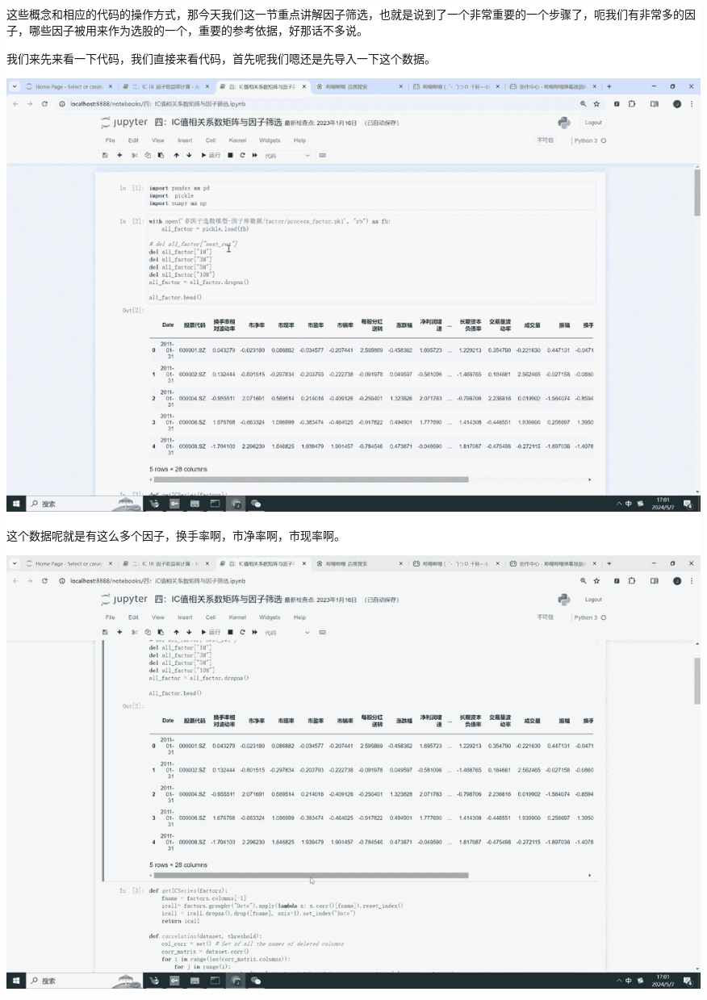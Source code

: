 这些概念和相应的代码的操作方式，那今天我们这一节重点讲解因子筛选，也就是说到了一个非常重要的一个步骤了，呃我们有非常多的因子，哪些因子被用来作为选股的一个，重要的参考依据，好那话不多说。

我们来先来看一下代码，我们直接来看代码，首先呢我们嗯还是先导入一下这个数据。

![](img/febc0cb302eb8246082c73f64e4ad87a_5.png)

这个数据呢就是有这么多个因子，换手率啊，市净率啊，市现率啊。

![](img/febc0cb302eb8246082c73f64e4ad87a_7.png)
